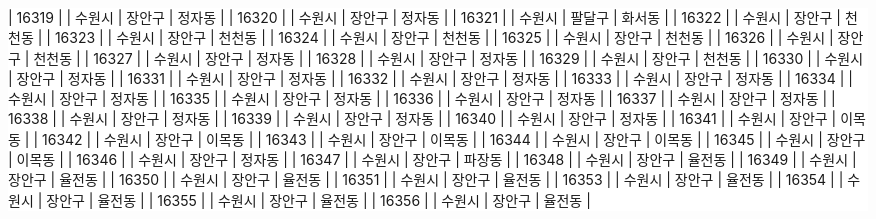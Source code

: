 | 16319 |  | 수원시 | 장안구 | 정자동 |
| 16320 |  | 수원시 | 장안구 | 정자동 |
| 16321 |  | 수원시 | 팔달구 | 화서동 |
| 16322 |  | 수원시 | 장안구 | 천천동 |
| 16323 |  | 수원시 | 장안구 | 천천동 |
| 16324 |  | 수원시 | 장안구 | 천천동 |
| 16325 |  | 수원시 | 장안구 | 천천동 |
| 16326 |  | 수원시 | 장안구 | 천천동 |
| 16327 |  | 수원시 | 장안구 | 정자동 |
| 16328 |  | 수원시 | 장안구 | 정자동 |
| 16329 |  | 수원시 | 장안구 | 천천동 |
| 16330 |  | 수원시 | 장안구 | 정자동 |
| 16331 |  | 수원시 | 장안구 | 정자동 |
| 16332 |  | 수원시 | 장안구 | 정자동 |
| 16333 |  | 수원시 | 장안구 | 정자동 |
| 16334 |  | 수원시 | 장안구 | 정자동 |
| 16335 |  | 수원시 | 장안구 | 정자동 |
| 16336 |  | 수원시 | 장안구 | 정자동 |
| 16337 |  | 수원시 | 장안구 | 정자동 |
| 16338 |  | 수원시 | 장안구 | 정자동 |
| 16339 |  | 수원시 | 장안구 | 정자동 |
| 16340 |  | 수원시 | 장안구 | 정자동 |
| 16341 |  | 수원시 | 장안구 | 이목동 |
| 16342 |  | 수원시 | 장안구 | 이목동 |
| 16343 |  | 수원시 | 장안구 | 이목동 |
| 16344 |  | 수원시 | 장안구 | 이목동 |
| 16345 |  | 수원시 | 장안구 | 이목동 |
| 16346 |  | 수원시 | 장안구 | 정자동 |
| 16347 |  | 수원시 | 장안구 | 파장동 |
| 16348 |  | 수원시 | 장안구 | 율전동 |
| 16349 |  | 수원시 | 장안구 | 율전동 |
| 16350 |  | 수원시 | 장안구 | 율전동 |
| 16351 |  | 수원시 | 장안구 | 율전동 |
| 16353 |  | 수원시 | 장안구 | 율전동 |
| 16354 |  | 수원시 | 장안구 | 율전동 |
| 16355 |  | 수원시 | 장안구 | 율전동 |
| 16356 |  | 수원시 | 장안구 | 율전동 |